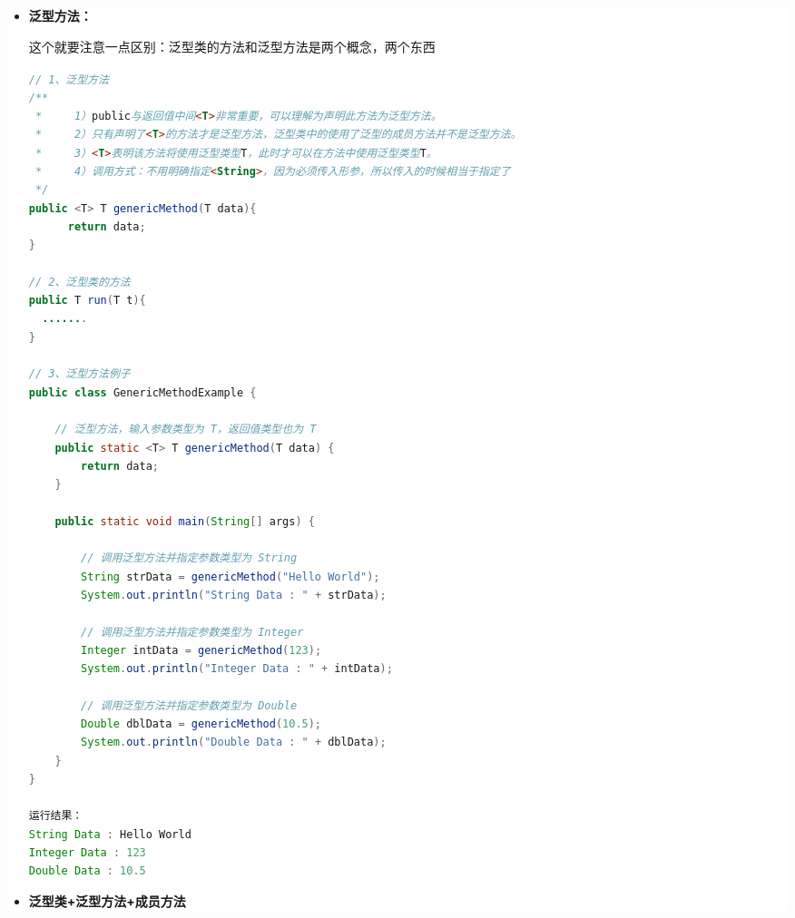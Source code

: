 - **泛型方法：**

  这个就要注意一点区别：泛型类的方法和泛型方法是两个概念，两个东西

  ```java
  // 1、泛型方法
  /**
   *     1）public与返回值中间<T>非常重要，可以理解为声明此方法为泛型方法。
   *     2）只有声明了<T>的方法才是泛型方法，泛型类中的使用了泛型的成员方法并不是泛型方法。
   *     3）<T>表明该方法将使用泛型类型T，此时才可以在方法中使用泛型类型T。
   *     4）调用方式：不用明确指定<String>，因为必须传入形参，所以传入的时候相当于指定了
   */
  public <T> T genericMethod(T data){
    	return data;
  }
  
  // 2、泛型类的方法
  public T run(T t){
    .......
  }
  
  // 3、泛型方法例子
  public class GenericMethodExample {
  
      // 泛型方法，输入参数类型为 T，返回值类型也为 T
      public static <T> T genericMethod(T data) {
          return data;
      }
  
      public static void main(String[] args) {
  
          // 调用泛型方法并指定参数类型为 String
          String strData = genericMethod("Hello World");
          System.out.println("String Data : " + strData);
  
          // 调用泛型方法并指定参数类型为 Integer
          Integer intData = genericMethod(123);
          System.out.println("Integer Data : " + intData);
  
          // 调用泛型方法并指定参数类型为 Double
          Double dblData = genericMethod(10.5);
          System.out.println("Double Data : " + dblData);
      }
  }
  
  运行结果：
  String Data : Hello World
  Integer Data : 123
  Double Data : 10.5
  
  ```

- **泛型类+泛型方法+成员方法**
